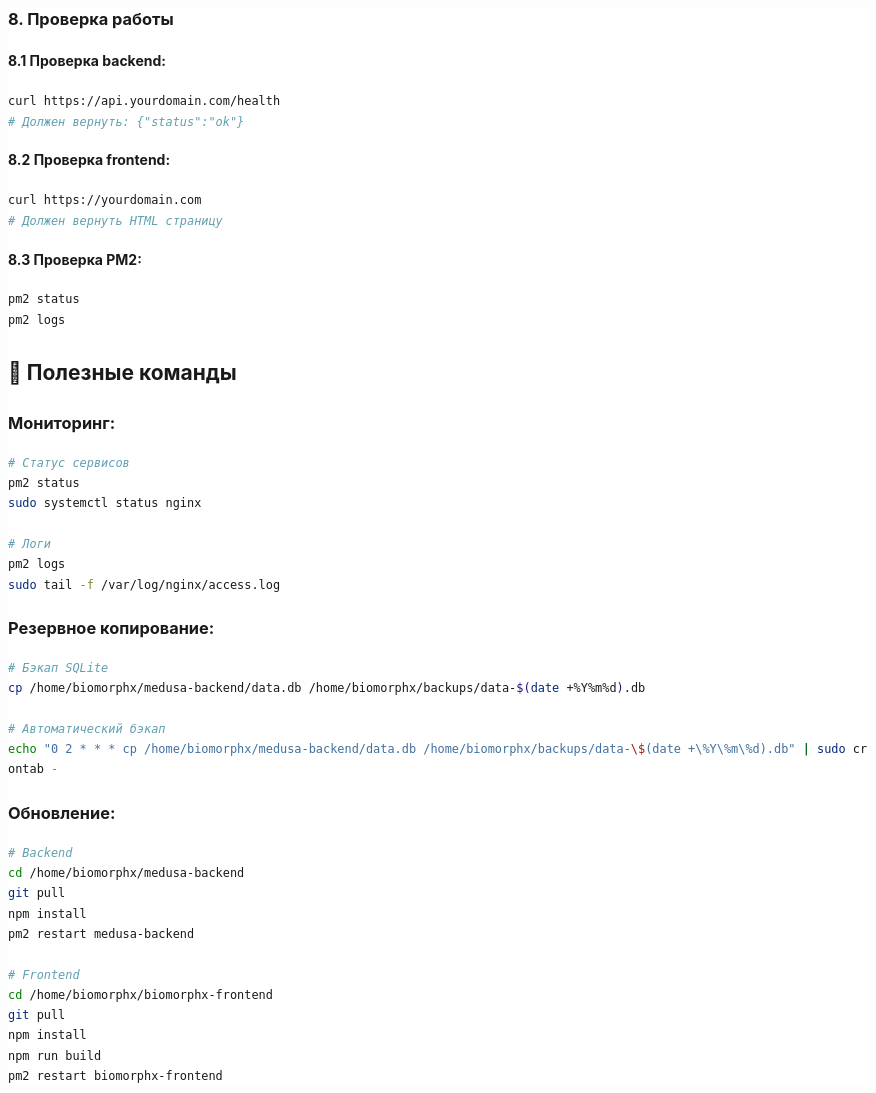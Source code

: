 ### 8. Проверка работы

#### 8.1 Проверка backend:
```bash
curl https://api.yourdomain.com/health
# Должен вернуть: {"status":"ok"}
```

#### 8.2 Проверка frontend:
```bash
curl https://yourdomain.com
# Должен вернуть HTML страницу
```

#### 8.3 Проверка PM2:
```bash
pm2 status
pm2 logs
```

## 🔧 Полезные команды

### Мониторинг:
```bash
# Статус сервисов
pm2 status
sudo systemctl status nginx

# Логи
pm2 logs
sudo tail -f /var/log/nginx/access.log
```

### Резервное копирование:
```bash
# Бэкап SQLite
cp /home/biomorphx/medusa-backend/data.db /home/biomorphx/backups/data-$(date +%Y%m%d).db

# Автоматический бэкап
echo "0 2 * * * cp /home/biomorphx/medusa-backend/data.db /home/biomorphx/backups/data-\$(date +\%Y\%m\%d).db" | sudo crontab -
```

### Обновление:
```bash
# Backend
cd /home/biomorphx/medusa-backend
git pull
npm install
pm2 restart medusa-backend

# Frontend
cd /home/biomorphx/biomorphx-frontend
git pull
npm install
npm run build
pm2 restart biomorphx-frontend
```
